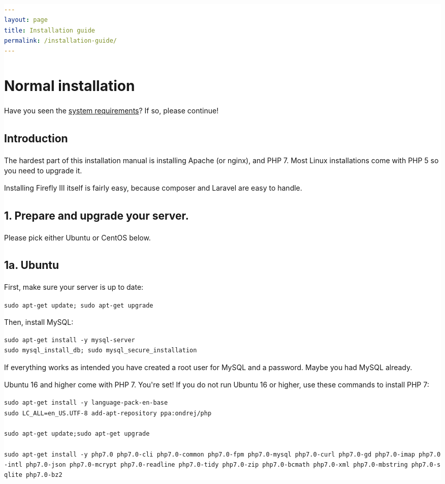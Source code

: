 ```yaml
---
layout: page
title: Installation guide
permalink: /installation-guide/
---
```


# Normal installation

Have you seen the [system requirements](../system-requirements/)? If so, please continue!

## Introduction

The hardest part of this installation manual is installing Apache (or nginx), and PHP 7. Most Linux installations come with PHP 5 so you need to upgrade it.

Installing Firefly III itself is fairly easy, because composer and Laravel are easy to handle.

## 1. Prepare and upgrade your server.

Please pick either Ubuntu or CentOS below.

## 1a. Ubuntu

First, make sure your server is up to date:

```
sudo apt-get update; sudo apt-get upgrade
```

Then, install MySQL:

```
sudo apt-get install -y mysql-server
sudo mysql_install_db; sudo mysql_secure_installation
```

If everything works as intended you have created a root user for MySQL and a password. Maybe you had MySQL already.

Ubuntu 16 and higher come with PHP 7. You're set! If you do not run Ubuntu 16 or higher, use these commands to install PHP 7:


```
sudo apt-get install -y language-pack-en-base
sudo LC_ALL=en_US.UTF-8 add-apt-repository ppa:ondrej/php

sudo apt-get update;sudo apt-get upgrade

sudo apt-get install -y php7.0 php7.0-cli php7.0-common php7.0-fpm php7.0-mysql php7.0-curl php7.0-gd php7.0-imap php7.0-intl php7.0-json php7.0-mcrypt php7.0-readline php7.0-tidy php7.0-zip php7.0-bcmath php7.0-xml php7.0-mbstring php7.0-sqlite php7.0-bz2

```
